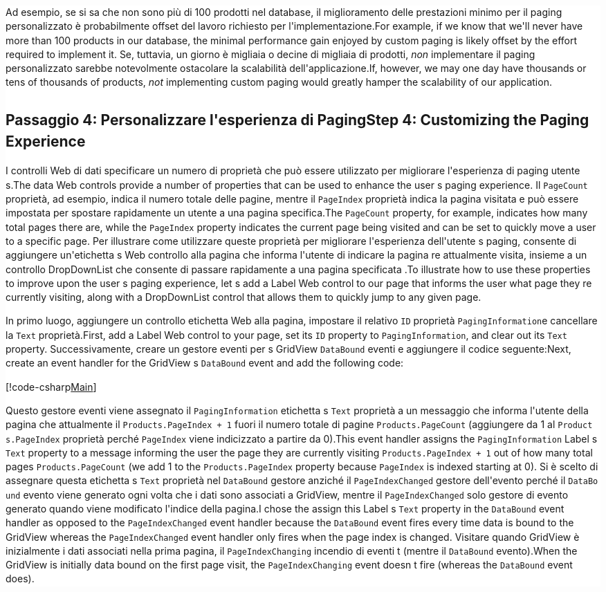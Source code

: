 
<span data-ttu-id="946f5-201">Ad esempio, se si sa che non sono più di 100 prodotti nel database, il miglioramento delle prestazioni minimo per il paging personalizzato è probabilmente offset del lavoro richiesto per l'implementazione.</span><span class="sxs-lookup"><span data-stu-id="946f5-201">For example, if we know that we'll never have more than 100 products in our database, the minimal performance gain enjoyed by custom paging is likely offset by the effort required to implement it.</span></span> <span data-ttu-id="946f5-202">Se, tuttavia, un giorno è migliaia o decine di migliaia di prodotti, *non* implementare il paging personalizzato sarebbe notevolmente ostacolare la scalabilità dell'applicazione.</span><span class="sxs-lookup"><span data-stu-id="946f5-202">If, however, we may one day have thousands or tens of thousands of products, *not* implementing custom paging would greatly hamper the scalability of our application.</span></span>

## <a name="step-4-customizing-the-paging-experience"></a><span data-ttu-id="946f5-203">Passaggio 4: Personalizzare l'esperienza di Paging</span><span class="sxs-lookup"><span data-stu-id="946f5-203">Step 4: Customizing the Paging Experience</span></span>

<span data-ttu-id="946f5-204">I controlli Web di dati specificare un numero di proprietà che può essere utilizzato per migliorare l'esperienza di paging utente s.</span><span class="sxs-lookup"><span data-stu-id="946f5-204">The data Web controls provide a number of properties that can be used to enhance the user s paging experience.</span></span> <span data-ttu-id="946f5-205">Il `PageCount` proprietà, ad esempio, indica il numero totale delle pagine, mentre il `PageIndex` proprietà indica la pagina visitata e può essere impostata per spostare rapidamente un utente a una pagina specifica.</span><span class="sxs-lookup"><span data-stu-id="946f5-205">The `PageCount` property, for example, indicates how many total pages there are, while the `PageIndex` property indicates the current page being visited and can be set to quickly move a user to a specific page.</span></span> <span data-ttu-id="946f5-206">Per illustrare come utilizzare queste proprietà per migliorare l'esperienza dell'utente s paging, consente di aggiungere un'etichetta s Web controllo alla pagina che informa l'utente di indicare la pagina re attualmente visita, insieme a un controllo DropDownList che consente di passare rapidamente a una pagina specificata .</span><span class="sxs-lookup"><span data-stu-id="946f5-206">To illustrate how to use these properties to improve upon the user s paging experience, let s add a Label Web control to our page that informs the user what page they re currently visiting, along with a DropDownList control that allows them to quickly jump to any given page.</span></span>

<span data-ttu-id="946f5-207">In primo luogo, aggiungere un controllo etichetta Web alla pagina, impostare il relativo `ID` proprietà `PagingInformation`e cancellare la `Text` proprietà.</span><span class="sxs-lookup"><span data-stu-id="946f5-207">First, add a Label Web control to your page, set its `ID` property to `PagingInformation`, and clear out its `Text` property.</span></span> <span data-ttu-id="946f5-208">Successivamente, creare un gestore eventi per s GridView `DataBound` eventi e aggiungere il codice seguente:</span><span class="sxs-lookup"><span data-stu-id="946f5-208">Next, create an event handler for the GridView s `DataBound` event and add the following code:</span></span>


[!code-csharp[Main](paging-and-sorting-report-data-cs/samples/sample5.cs)]

<span data-ttu-id="946f5-209">Questo gestore eventi viene assegnato il `PagingInformation` etichetta s `Text` proprietà a un messaggio che informa l'utente della pagina che attualmente il `Products.PageIndex + 1` fuori il numero totale di pagine `Products.PageCount` (aggiungere da 1 al `Products.PageIndex` proprietà perché `PageIndex` viene indicizzato a partire da 0).</span><span class="sxs-lookup"><span data-stu-id="946f5-209">This event handler assigns the `PagingInformation` Label s `Text` property to a message informing the user the page they are currently visiting `Products.PageIndex + 1` out of how many total pages `Products.PageCount` (we add 1 to the `Products.PageIndex` property because `PageIndex` is indexed starting at 0).</span></span> <span data-ttu-id="946f5-210">Si è scelto di assegnare questa etichetta s `Text` proprietà nel `DataBound` gestore anziché il `PageIndexChanged` gestore dell'evento perché il `DataBound` evento viene generato ogni volta che i dati sono associati a GridView, mentre il `PageIndexChanged` solo gestore di evento generato quando viene modificato l'indice della pagina.</span><span class="sxs-lookup"><span data-stu-id="946f5-210">I chose the assign this Label s `Text` property in the `DataBound` event handler as opposed to the `PageIndexChanged` event handler because the `DataBound` event fires every time data is bound to the GridView whereas the `PageIndexChanged` event handler only fires when the page index is changed.</span></span> <span data-ttu-id="946f5-211">Visitare quando GridView è inizialmente i dati associati nella prima pagina, il `PageIndexChanging` incendio di eventi t (mentre il `DataBound` evento).</span><span class="sxs-lookup"><span data-stu-id="946f5-211">When the GridView is initially data bound on the first page visit, the `PageIndexChanging` event doesn t fire (whereas the `DataBound` event does).</span></span>